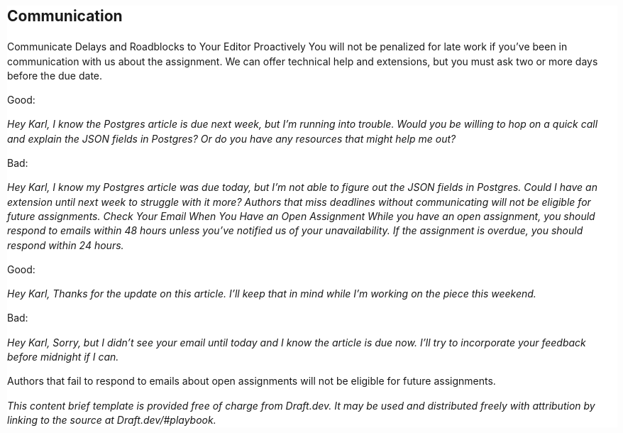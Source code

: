 ## Communication
Communicate Delays and Roadblocks to Your Editor Proactively
You will not be penalized for late work if you’ve been in communication with us about the assignment. We can offer technical help and extensions, but you must ask two or more days before the due date.

Good:

*Hey Karl,
I know the Postgres article is due next week, but I’m running into trouble. Would you be willing to hop on a quick call and explain the JSON fields in Postgres? Or do you have any resources that might help me out?*

Bad:

*Hey Karl,
I know my Postgres article was due today, but I’m not able to figure out the JSON fields in Postgres. Could I have an extension until next week to struggle with it more?
Authors that miss deadlines without communicating will not be eligible for future assignments.
Check Your Email When You Have an Open Assignment
While you have an open assignment, you should respond to emails within 48 hours unless you’ve notified us of your unavailability. If the assignment is overdue, you should respond within 24 hours.*

Good:

*Hey Karl,
Thanks for the update on this article. I’ll keep that in mind while I’m working on the piece this weekend.*

Bad:

*Hey Karl,
Sorry, but I didn’t see your email until today and I know the article is due now. I’ll try to incorporate your feedback before midnight if I can.*

Authors that fail to respond to emails about open assignments will not be eligible for future assignments.


*This content brief template is provided free of charge from Draft.dev. It may be used and distributed freely with attribution by linking to the source at Draft.dev/#playbook.*
